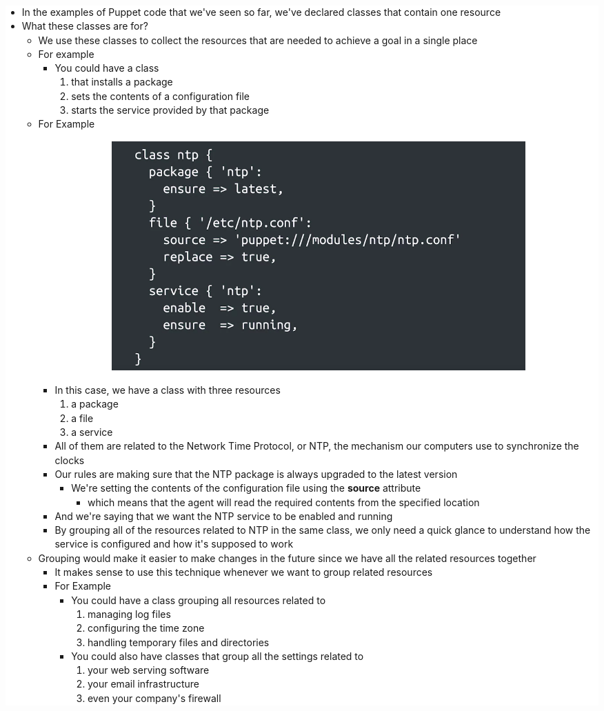 * In the examples of Puppet code that we've seen so far, we've declared classes that contain one resource
* What these classes are for?
	* We use these classes to collect the resources that are needed to achieve a goal in a single place 
	* For example
		* You could have a class 
			1. that installs a package
			1. sets the contents of a configuration file
			1. starts the service provided by that package
	* For Example
						<p align="center">
						  <a href="javascript:void(0)" rel="noopener">
							 <img width=600px  src="notesImages/puppet_class_example_image10.png" alt="puppet_class_example_image10"></a>
						</p>
		* In this case, we have a class with three resources
			1. a package
			1. a file
			1. a service
		* All of them are related to the Network Time Protocol, or NTP, the mechanism our computers use to synchronize the clocks
		* Our rules are making sure that the NTP package is always upgraded to the latest version
			* We're setting the contents of the configuration file using the __source__ attribute
				* which means that the agent will read the required contents from the specified location
		* And we're saying that we want the NTP service to be enabled and running
		* By grouping all of the resources related to NTP in the same class, we only need a quick glance to understand how the service is configured and how it's supposed to work
	* Grouping would make it easier to make changes in the future since we have all the related resources together
		* It makes sense to use this technique whenever we want to group related resources
		* For Example
			* You could have a class grouping all resources related to
				1. managing log files
				1. configuring the time zone
				1. handling temporary files and directories
			* You could also have classes that group all the settings related to
				1. your web serving software
				1. your email infrastructure
				1. even your company's firewall
